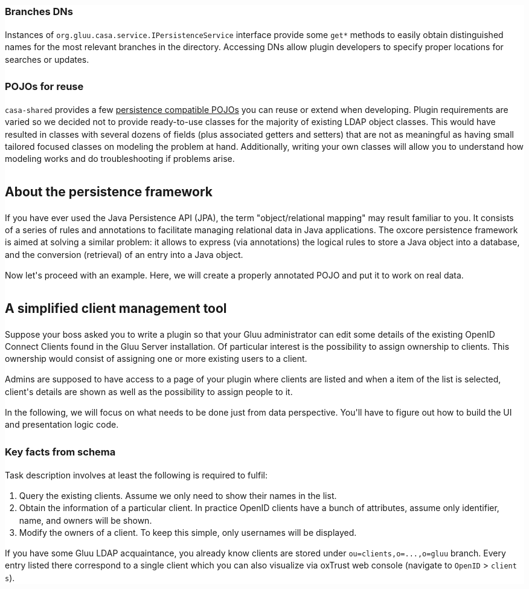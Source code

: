 ### Branches DNs

Instances of `org.gluu.casa.service.IPersistenceService` interface provide some `get*` methods to easily obtain distinguished names for the most relevant branches in the directory. Accessing DNs allow plugin developers to specify proper locations for searches or updates.

### POJOs for reuse

`casa-shared` provides a few [persistence compatible POJOs](./intro-plugin.md#persistence-ready-pojos) you can reuse or extend when developing. Plugin requirements are varied so we decided not to provide ready-to-use classes for the majority of existing LDAP object classes. This would have resulted in classes with several dozens of fields (plus associated getters and setters) that are not as meaningful as having small tailored focused classes on modeling the problem at hand. Additionally, writing your own classes will allow you to understand how modeling works and do troubleshooting if problems arise.

## About the persistence framework

If you have ever used the Java Persistence API (JPA), the term "object/relational mapping" may result familiar to you. It consists of a series of rules and annotations to facilitate managing relational data in Java applications. The oxcore persistence framework is aimed at solving a similar problem: it allows to express (via annotations) the logical rules to store a Java object into a database, and the conversion (retrieval) of an entry into a Java object.
    
Now let's proceed with an example. Here, we will create a properly annotated POJO and put it to work on real data.

## A simplified client management tool

Suppose your boss asked you to write a plugin so that your Gluu administrator can edit some details of the existing OpenID Connect Clients found in the Gluu Server installation. Of particular interest is the possibility to assign ownership to clients. This ownership would consist of assigning one or more existing users to a client.

Admins are supposed to have access to a page of your plugin where clients are listed and when a item of the list is selected, client's details are shown as well as the possibility to assign people to it.

In the following, we will focus on what needs to be done just from data perspective. You'll have to figure out how to build the UI and presentation logic code.

### Key facts from schema

Task description involves at least the following is required to fulfil:

1. Query the existing clients. Assume we only need to show their names in the list.
1. Obtain the information of a particular client. In practice OpenID clients have a bunch of attributes, assume only identifier, name, and owners will be shown.
1. Modify the owners of a client. To keep this simple, only usernames will be displayed.

If you have some Gluu LDAP acquaintance, you already know clients are stored under `ou=clients,o=...,o=gluu` branch. Every entry listed there 	correspond to a single client which you can also visualize via oxTrust web console (navigate to `OpenID` > `clients`).
